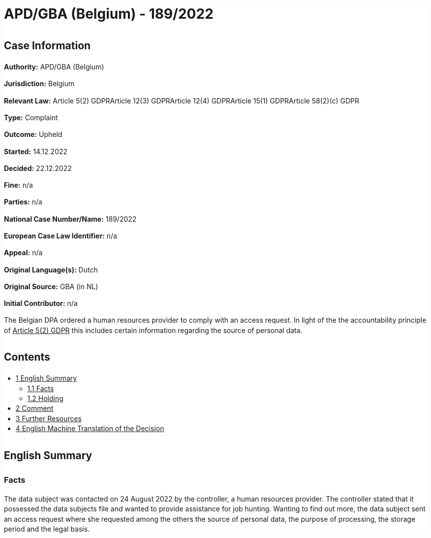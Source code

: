 # APD/GBA (Belgium) - 189/2022

## Case Information

**Authority:** APD/GBA (Belgium)

**Jurisdiction:** Belgium

**Relevant Law:** Article 5(2) GDPRArticle 12(3) GDPRArticle 12(4) GDPRArticle 15(1) GDPRArticle 58(2)(c) GDPR

**Type:** Complaint

**Outcome:** Upheld

**Started:** 14.12.2022

**Decided:** 22.12.2022

**Fine:** n/a

**Parties:** n/a

**National Case Number/Name:** 189/2022

**European Case Law Identifier:** n/a

**Appeal:** n/a

**Original Language(s):** Dutch

**Original Source:** GBA (in NL)

**Initial Contributor:** n/a

The Belgian DPA ordered a human resources provider to comply with an access request. In light of the the accountability principle of [Article 5(2) GDPR](/index.php?title=Article_5_GDPR "Article 5 GDPR") this includes certain information regarding the source of personal data.

## Contents

*   [1 English Summary](#English_Summary)
    *   [1.1 Facts](#Facts)
    *   [1.2 Holding](#Holding)
*   [2 Comment](#Comment)
*   [3 Further Resources](#Further_Resources)
*   [4 English Machine Translation of the Decision](#English_Machine_Translation_of_the_Decision)

## English Summary

### Facts

The data subject was contacted on 24 August 2022 by the controller, a human resources provider. The controller stated that it possessed the data subjects file and wanted to provide assistance for job hunting. Wanting to find out more, the data subject sent an access request where she requested among the others the source of personal data, the purpose of processing, the storage period and the legal basis.
